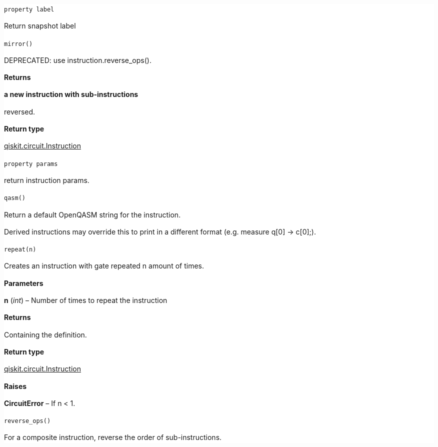 `property label`

Return snapshot label

<span id="undefined" />

`mirror()`

DEPRECATED: use instruction.reverse\_ops().

**Returns**

**a new instruction with sub-instructions**

reversed.

**Return type**

[qiskit.circuit.Instruction](qiskit.circuit.Instruction#qiskit.circuit.Instruction "qiskit.circuit.Instruction")

<span id="undefined" />

`property params`

return instruction params.

<span id="undefined" />

`qasm()`

Return a default OpenQASM string for the instruction.

Derived instructions may override this to print in a different format (e.g. measure q\[0] -> c\[0];).

<span id="undefined" />

`repeat(n)`

Creates an instruction with gate repeated n amount of times.

**Parameters**

**n** (*int*) – Number of times to repeat the instruction

**Returns**

Containing the definition.

**Return type**

[qiskit.circuit.Instruction](qiskit.circuit.Instruction#qiskit.circuit.Instruction "qiskit.circuit.Instruction")

**Raises**

**CircuitError** – If n \< 1.

<span id="undefined" />

`reverse_ops()`

For a composite instruction, reverse the order of sub-instructions.
